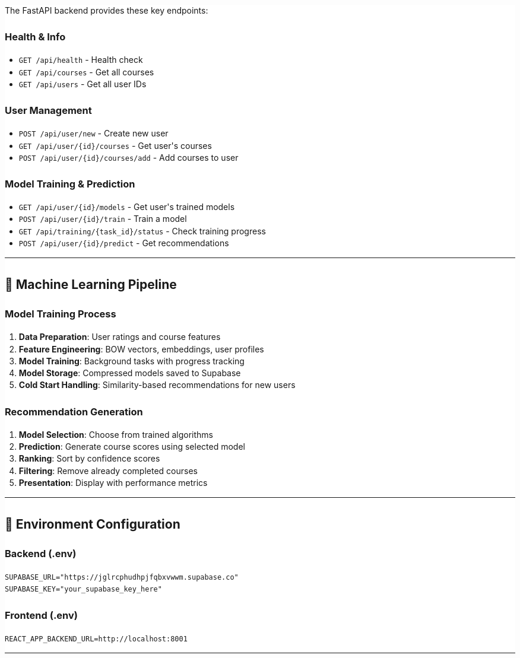 The FastAPI backend provides these key endpoints:

### **Health & Info**
- `GET /api/health` - Health check
- `GET /api/courses` - Get all courses
- `GET /api/users` - Get all user IDs

### **User Management**
- `POST /api/user/new` - Create new user
- `GET /api/user/{id}/courses` - Get user's courses
- `POST /api/user/{id}/courses/add` - Add courses to user

### **Model Training & Prediction**
- `GET /api/user/{id}/models` - Get user's trained models
- `POST /api/user/{id}/train` - Train a model
- `GET /api/training/{task_id}/status` - Check training progress
- `POST /api/user/{id}/predict` - Get recommendations

---

## 🧠 **Machine Learning Pipeline**

### **Model Training Process**
1. **Data Preparation**: User ratings and course features
2. **Feature Engineering**: BOW vectors, embeddings, user profiles
3. **Model Training**: Background tasks with progress tracking
4. **Model Storage**: Compressed models saved to Supabase
5. **Cold Start Handling**: Similarity-based recommendations for new users

### **Recommendation Generation**
1. **Model Selection**: Choose from trained algorithms
2. **Prediction**: Generate course scores using selected model
3. **Ranking**: Sort by confidence scores
4. **Filtering**: Remove already completed courses
5. **Presentation**: Display with performance metrics

---

## 🔐 **Environment Configuration**

### **Backend (.env)**
```env
SUPABASE_URL="https://jglrcphudhpjfqbxvwwm.supabase.co"
SUPABASE_KEY="your_supabase_key_here"
```

### **Frontend (.env)**
```env
REACT_APP_BACKEND_URL=http://localhost:8001
```

---